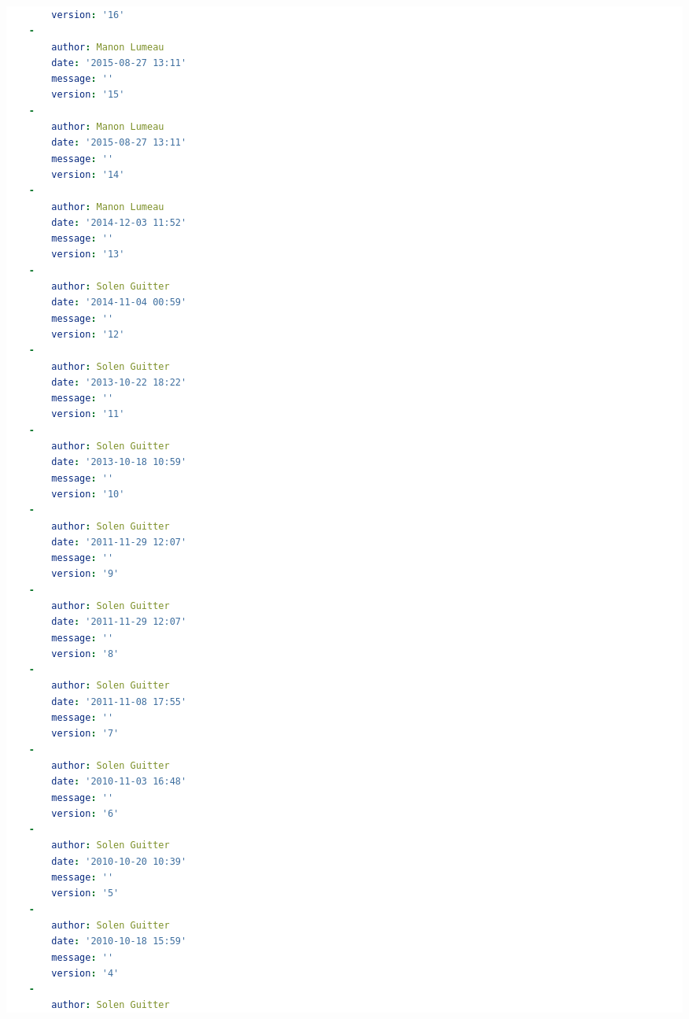 ```yaml
        version: '16'
    -
        author: Manon Lumeau
        date: '2015-08-27 13:11'
        message: ''
        version: '15'
    -
        author: Manon Lumeau
        date: '2015-08-27 13:11'
        message: ''
        version: '14'
    -
        author: Manon Lumeau
        date: '2014-12-03 11:52'
        message: ''
        version: '13'
    -
        author: Solen Guitter
        date: '2014-11-04 00:59'
        message: ''
        version: '12'
    -
        author: Solen Guitter
        date: '2013-10-22 18:22'
        message: ''
        version: '11'
    -
        author: Solen Guitter
        date: '2013-10-18 10:59'
        message: ''
        version: '10'
    -
        author: Solen Guitter
        date: '2011-11-29 12:07'
        message: ''
        version: '9'
    -
        author: Solen Guitter
        date: '2011-11-29 12:07'
        message: ''
        version: '8'
    -
        author: Solen Guitter
        date: '2011-11-08 17:55'
        message: ''
        version: '7'
    -
        author: Solen Guitter
        date: '2010-11-03 16:48'
        message: ''
        version: '6'
    -
        author: Solen Guitter
        date: '2010-10-20 10:39'
        message: ''
        version: '5'
    -
        author: Solen Guitter
        date: '2010-10-18 15:59'
        message: ''
        version: '4'
    -
        author: Solen Guitter
```
